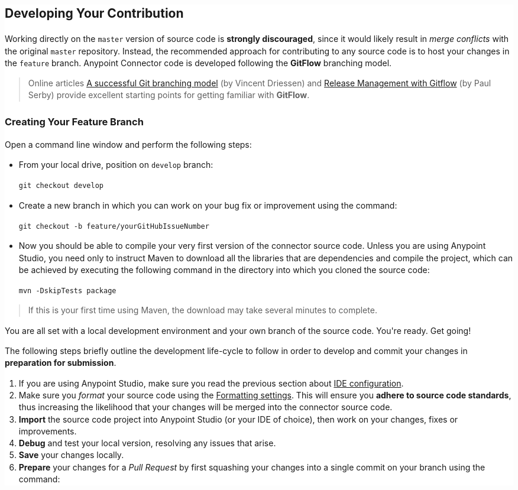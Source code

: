 ## Developing Your Contribution

Working directly on the `master` version of source code is **strongly discouraged**, since it would
likely result in *merge conflicts* with the original `master` repository. Instead, the recommended approach for contributing to any source code is to host your changes in the
`feature` branch. Anypoint Connector code is developed following the
**GitFlow** branching model.

> Online articles [A successful Git branching model](http://nvie.com/posts/a-successful-git-branching-model) (by Vincent Driessen) and [Release Management with Gitflow](http://www.clock.co.uk/blog/release-management-with-gitflow-the-clock-way) (by Paul Serby) provide excellent starting points for getting familiar with **GitFlow**.

### Creating Your Feature Branch

Open a command line window and perform the following steps:

* From your local drive, position on `develop` branch:

    ```
    git checkout develop
    ```

* Create a new branch in which you can work on your bug fix or improvement using the command:

    ```
    git checkout -b feature/yourGitHubIssueNumber
    ```

* Now you should be able to compile your very first version of the connector source code. Unless you are using Anypoint Studio, you need only to instruct Maven to download all the libraries that are dependencies
and compile the project, which can be achieved by executing the following command in the directory into which you cloned the source code:

    ```
    mvn -DskipTests package
    ```

> If this is your first time using Maven, the download may take several minutes to complete.

You are all set with a local development environment and your own branch of the source code. You're ready. Get going!

The following steps briefly outline the development life-cycle to follow in order to develop and commit your changes in **preparation for submission**.

1. If you are using Anypoint Studio, make sure you read the previous section about [IDE configuration](#configuring-the-ide).
2. Make sure you *format* your source code using the [Formatting settings](https://github.com/mulesoft/connector-certification-docs/blob/develop/docs/02-coding-standards-best-practices/files/connectors-style-convention.xml). This will ensure you **adhere to source code standards**, thus increasing the likelihood that your
changes will be merged into the connector source code.
3. **Import** the source code project into Anypoint Studio (or your IDE of
choice), then work on your changes, fixes or improvements.
4. **Debug** and test your local version, resolving any issues that arise.
5. **Save** your changes locally.
6. **Prepare** your changes for a _Pull Request_ by first squashing your changes into a single commit on your branch using the command:
